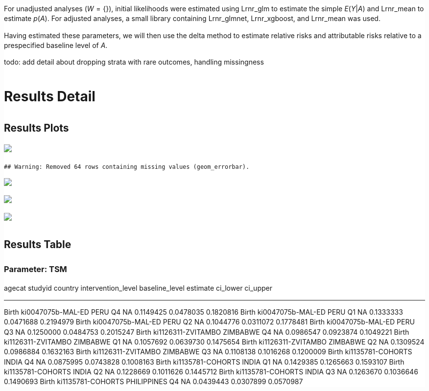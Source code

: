 For unadjusted analyses ($W=\{\}$), initial likelihoods were estimated using Lrnr_glm to estimate the simple $E(Y|A)$ and Lrnr_mean to estimate $p(A)$. For adjusted analyses, a small library containing Lrnr_glmnet, Lrnr_xgboost, and Lrnr_mean was used.

Having estimated these parameters, we will then use the delta method to estimate relative risks and attributable risks relative to a prespecified baseline level of $A$.

todo: add detail about dropping strata with rare outcomes, handling missingness







# Results Detail

## Results Plots
![](/tmp/53d806a5-f480-493b-80cb-e2b12924a2a8/REPORT_files/figure-html/plot_tsm-1.png)


```
## Warning: Removed 64 rows containing missing values (geom_errorbar).
```

![](/tmp/53d806a5-f480-493b-80cb-e2b12924a2a8/REPORT_files/figure-html/plot_rr-1.png)

![](/tmp/53d806a5-f480-493b-80cb-e2b12924a2a8/REPORT_files/figure-html/plot_paf-1.png)

![](/tmp/53d806a5-f480-493b-80cb-e2b12924a2a8/REPORT_files/figure-html/plot_par-1.png)

## Results Table

### Parameter: TSM


agecat      studyid                    country        intervention_level   baseline_level     estimate    ci_lower    ci_upper
----------  -------------------------  -------------  -------------------  ---------------  ----------  ----------  ----------
Birth       ki0047075b-MAL-ED          PERU           Q4                   NA                0.1149425   0.0478035   0.1820816
Birth       ki0047075b-MAL-ED          PERU           Q1                   NA                0.1333333   0.0471688   0.2194979
Birth       ki0047075b-MAL-ED          PERU           Q2                   NA                0.1044776   0.0311072   0.1778481
Birth       ki0047075b-MAL-ED          PERU           Q3                   NA                0.1250000   0.0484753   0.2015247
Birth       ki1126311-ZVITAMBO         ZIMBABWE       Q4                   NA                0.0986547   0.0923874   0.1049221
Birth       ki1126311-ZVITAMBO         ZIMBABWE       Q1                   NA                0.1057692   0.0639730   0.1475654
Birth       ki1126311-ZVITAMBO         ZIMBABWE       Q2                   NA                0.1309524   0.0986884   0.1632163
Birth       ki1126311-ZVITAMBO         ZIMBABWE       Q3                   NA                0.1108138   0.1016268   0.1200009
Birth       ki1135781-COHORTS          INDIA          Q4                   NA                0.0875995   0.0743828   0.1008163
Birth       ki1135781-COHORTS          INDIA          Q1                   NA                0.1429385   0.1265663   0.1593107
Birth       ki1135781-COHORTS          INDIA          Q2                   NA                0.1228669   0.1011626   0.1445712
Birth       ki1135781-COHORTS          INDIA          Q3                   NA                0.1263670   0.1036646   0.1490693
Birth       ki1135781-COHORTS          PHILIPPINES    Q4                   NA                0.0439443   0.0307899   0.0570987